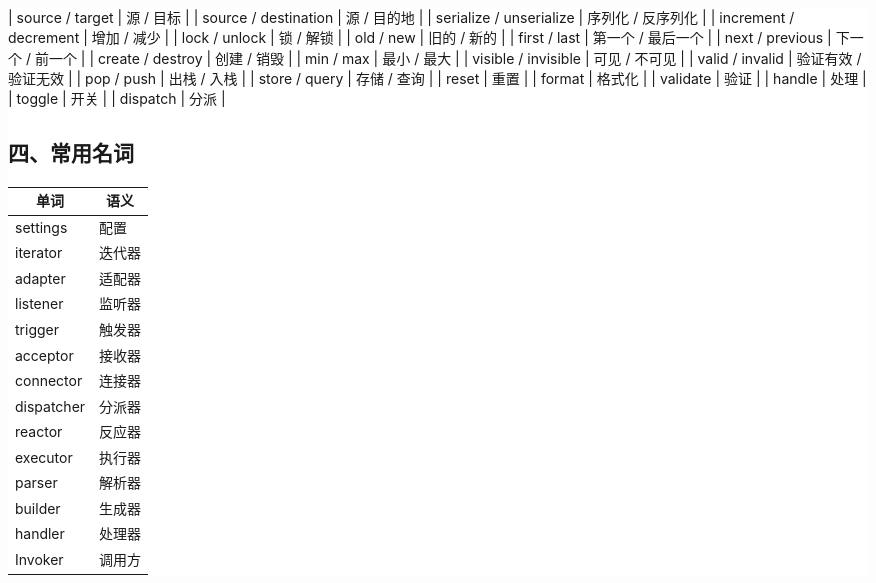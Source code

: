 | source / target | 源 / 目标 |
| source / destination | 源 / 目的地 |
| serialize / unserialize | 序列化 / 反序列化 |
| increment / decrement | 增加 / 减少 |
| lock / unlock | 锁 / 解锁 |
| old / new | 旧的 / 新的 |
| first / last | 第一个 / 最后一个 |
| next / previous | 下一个 / 前一个 |
| create / destroy | 创建 / 销毁 |
| min / max | 最小 / 最大 |
| visible / invisible | 可见 / 不可见 |
| valid / invalid | 验证有效 / 验证无效 |
| pop / push | 出栈 / 入栈 |
| store / query | 存储 / 查询 |
| reset | 重置 |
| format | 格式化 |
| validate | 验证 |
| handle | 处理 |
| toggle | 开关 |
| dispatch | 分派 |

## 四、常用名词

| 单词 | 语义 |
| --- | --- |
| settings | 配置 |
| iterator | 迭代器 |
| adapter | 适配器 |
| listener | 监听器 |
| trigger | 触发器 |
| acceptor | 接收器 |
| connector | 连接器 |
| dispatcher | 分派器 |
| reactor | 反应器 |
| executor | 执行器 |
| parser | 解析器 |
| builder | 生成器 |
| handler | 处理器 |
| Invoker | 调用方 |